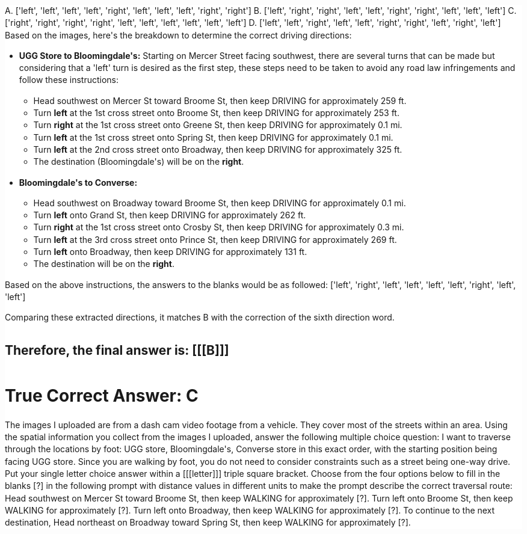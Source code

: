A. ['left', 'left', 'left', 'left', 'right', 'left', 'left', 'left', 'right', 'right']      B. ['left', 'right', 'right', 'left', 'left', 'right', 'right', 'left', 'left', 'left']
C. ['right', 'right', 'right', 'right', 'left', 'left', 'left', 'left', 'left', 'left']      D. ['left', 'left', 'right', 'left', 'left', 'right', 'right', 'left', 'right', 'left']
Based on the images, here's the breakdown to determine the correct driving directions:

*   **UGG Store to Bloomingdale's:** Starting on Mercer Street facing southwest, there are several turns that can be made but considering that a 'left' turn is desired as the first step, these steps need to be taken to avoid any road law infringements and follow these instructions:

    *   Head southwest on Mercer St toward Broome St, then keep DRIVING for approximately 259 ft.
    *   Turn **left** at the 1st cross street onto Broome St, then keep DRIVING for approximately 253 ft.
    *   Turn **right** at the 1st cross street onto Greene St, then keep DRIVING for approximately 0.1 mi.
    *   Turn **left** at the 1st cross street onto Spring St, then keep DRIVING for approximately 0.1 mi.
    *   Turn **left** at the 2nd cross street onto Broadway, then keep DRIVING for approximately 325 ft.
    *   The destination (Bloomingdale's) will be on the **right**.

*   **Bloomingdale's to Converse:**
    *   Head southwest on Broadway toward Broome St, then keep DRIVING for approximately 0.1 mi.
    *   Turn **left** onto Grand St, then keep DRIVING for approximately 262 ft.
    *   Turn **right** at the 1st cross street onto Crosby St, then keep DRIVING for approximately 0.3 mi.
    *   Turn **left** at the 3rd cross street onto Prince St, then keep DRIVING for approximately 269 ft.
    *   Turn **left** onto Broadway, then keep DRIVING for approximately 131 ft.
    *   The destination will be on the **right**.

Based on the above instructions, the answers to the blanks would be as followed:
['left', 'right', 'left', 'left', 'left', 'left', 'right', 'left', 'left']

Comparing these extracted directions, it matches B with the correction of the sixth direction word.

Therefore, the final answer is:
[[[B]]]
----------
True Correct Answer: C
==========

The images I uploaded are from a dash cam video footage from a vehicle. They cover most of the streets within an area. Using the spatial information you collect from the images I uploaded, answer the following multiple choice question:
I want to traverse through the locations by foot: UGG store, Bloomingdale's, Converse store in this exact order, with the starting position being facing UGG store. Since you are walking by foot, you do not need to consider constraints such as a street being one-way drive.
Put your single letter choice answer within a [[[letter]]] triple square bracket.
Choose from the four options below to fill in the blanks [?] in the following prompt with distance values in different units to make the prompt describe the correct traversal route:
Head southwest on Mercer St toward Broome St, then keep WALKING for approximately [?]. 
Turn left onto Broome St, then keep WALKING for approximately [?]. 
Turn left onto Broadway, then keep WALKING for approximately [?]. 
To continue to the next destination, Head northeast on Broadway toward Spring St, then keep WALKING for approximately [?]. 
